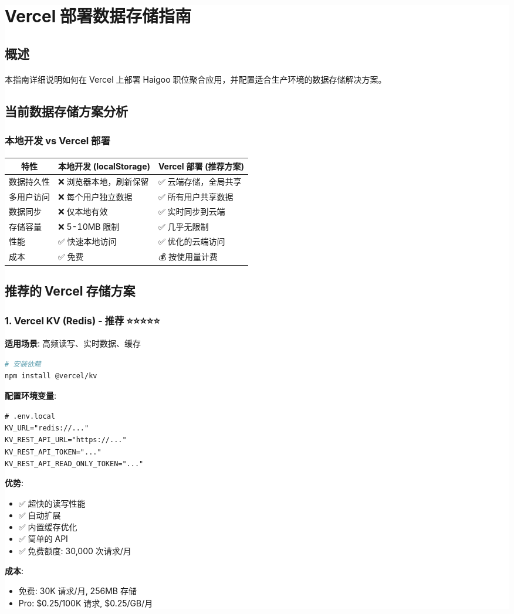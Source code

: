 # Vercel 部署数据存储指南

## 概述

本指南详细说明如何在 Vercel 上部署 Haigoo 职位聚合应用，并配置适合生产环境的数据存储解决方案。

## 当前数据存储方案分析

### 本地开发 vs Vercel 部署

| 特性 | 本地开发 (localStorage) | Vercel 部署 (推荐方案) |
|------|------------------------|----------------------|
| 数据持久性 | ❌ 浏览器本地，刷新保留 | ✅ 云端存储，全局共享 |
| 多用户访问 | ❌ 每个用户独立数据 | ✅ 所有用户共享数据 |
| 数据同步 | ❌ 仅本地有效 | ✅ 实时同步到云端 |
| 存储容量 | ❌ 5-10MB 限制 | ✅ 几乎无限制 |
| 性能 | ✅ 快速本地访问 | ✅ 优化的云端访问 |
| 成本 | ✅ 免费 | 💰 按使用量计费 |

## 推荐的 Vercel 存储方案

### 1. Vercel KV (Redis) - 推荐 ⭐⭐⭐⭐⭐

**适用场景**: 高频读写、实时数据、缓存

```bash
# 安装依赖
npm install @vercel/kv
```

**配置环境变量**:
```env
# .env.local
KV_URL="redis://..."
KV_REST_API_URL="https://..."
KV_REST_API_TOKEN="..."
KV_REST_API_READ_ONLY_TOKEN="..."
```

**优势**:
- ✅ 超快的读写性能
- ✅ 自动扩展
- ✅ 内置缓存优化
- ✅ 简单的 API
- ✅ 免费额度: 30,000 次请求/月

**成本**: 
- 免费: 30K 请求/月, 256MB 存储
- Pro: $0.25/100K 请求, $0.25/GB/月
